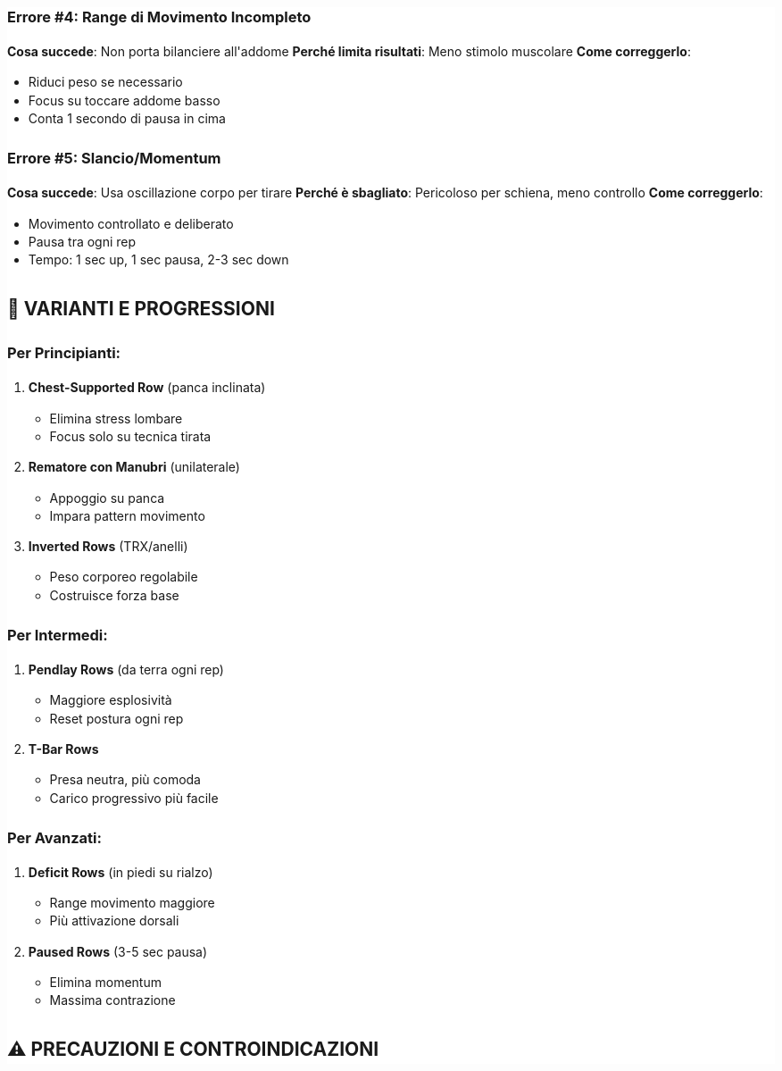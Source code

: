 ### **Errore #4: Range di Movimento Incompleto**
**Cosa succede**: Non porta bilanciere all'addome
**Perché limita risultati**: Meno stimolo muscolare
**Come correggerlo**:
- Riduci peso se necessario
- Focus su toccare addome basso
- Conta 1 secondo di pausa in cima

### **Errore #5: Slancio/Momentum**
**Cosa succede**: Usa oscillazione corpo per tirare
**Perché è sbagliato**: Pericoloso per schiena, meno controllo
**Come correggerlo**:
- Movimento controllato e deliberato
- Pausa tra ogni rep
- Tempo: 1 sec up, 1 sec pausa, 2-3 sec down

## 🔧 **VARIANTI E PROGRESSIONI**

### **Per Principianti:**
1. **Chest-Supported Row** (panca inclinata)
   - Elimina stress lombare
   - Focus solo su tecnica tirata

2. **Rematore con Manubri** (unilaterale)
   - Appoggio su panca
   - Impara pattern movimento

3. **Inverted Rows** (TRX/anelli)
   - Peso corporeo regolabile
   - Costruisce forza base

### **Per Intermedi:**
1. **Pendlay Rows** (da terra ogni rep)
   - Maggiore esplosività
   - Reset postura ogni rep

2. **T-Bar Rows**
   - Presa neutra, più comoda
   - Carico progressivo più facile

### **Per Avanzati:**
1. **Deficit Rows** (in piedi su rialzo)
   - Range movimento maggiore
   - Più attivazione dorsali

2. **Paused Rows** (3-5 sec pausa)
   - Elimina momentum
   - Massima contrazione

## ⚠️ **PRECAUZIONI E CONTROINDICAZIONI**
